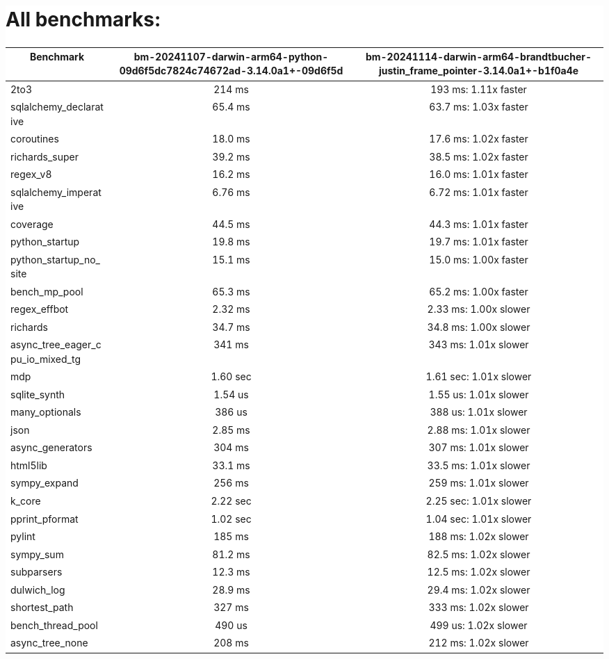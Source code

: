 All benchmarks:
===============

| Benchmark                        | bm-20241107-darwin-arm64-python-09d6f5dc7824c74672ad-3.14.0a1+-09d6f5d | bm-20241114-darwin-arm64-brandtbucher-justin_frame_pointer-3.14.0a1+-b1f0a4e |
|----------------------------------|:----------------------------------------------------------------------:|:----------------------------------------------------------------------------:|
| 2to3                             | 214 ms                                                                 | 193 ms: 1.11x faster                                                         |
| sqlalchemy_declarative           | 65.4 ms                                                                | 63.7 ms: 1.03x faster                                                        |
| coroutines                       | 18.0 ms                                                                | 17.6 ms: 1.02x faster                                                        |
| richards_super                   | 39.2 ms                                                                | 38.5 ms: 1.02x faster                                                        |
| regex_v8                         | 16.2 ms                                                                | 16.0 ms: 1.01x faster                                                        |
| sqlalchemy_imperative            | 6.76 ms                                                                | 6.72 ms: 1.01x faster                                                        |
| coverage                         | 44.5 ms                                                                | 44.3 ms: 1.01x faster                                                        |
| python_startup                   | 19.8 ms                                                                | 19.7 ms: 1.01x faster                                                        |
| python_startup_no_site           | 15.1 ms                                                                | 15.0 ms: 1.00x faster                                                        |
| bench_mp_pool                    | 65.3 ms                                                                | 65.2 ms: 1.00x faster                                                        |
| regex_effbot                     | 2.32 ms                                                                | 2.33 ms: 1.00x slower                                                        |
| richards                         | 34.7 ms                                                                | 34.8 ms: 1.00x slower                                                        |
| async_tree_eager_cpu_io_mixed_tg | 341 ms                                                                 | 343 ms: 1.01x slower                                                         |
| mdp                              | 1.60 sec                                                               | 1.61 sec: 1.01x slower                                                       |
| sqlite_synth                     | 1.54 us                                                                | 1.55 us: 1.01x slower                                                        |
| many_optionals                   | 386 us                                                                 | 388 us: 1.01x slower                                                         |
| json                             | 2.85 ms                                                                | 2.88 ms: 1.01x slower                                                        |
| async_generators                 | 304 ms                                                                 | 307 ms: 1.01x slower                                                         |
| html5lib                         | 33.1 ms                                                                | 33.5 ms: 1.01x slower                                                        |
| sympy_expand                     | 256 ms                                                                 | 259 ms: 1.01x slower                                                         |
| k_core                           | 2.22 sec                                                               | 2.25 sec: 1.01x slower                                                       |
| pprint_pformat                   | 1.02 sec                                                               | 1.04 sec: 1.01x slower                                                       |
| pylint                           | 185 ms                                                                 | 188 ms: 1.02x slower                                                         |
| sympy_sum                        | 81.2 ms                                                                | 82.5 ms: 1.02x slower                                                        |
| subparsers                       | 12.3 ms                                                                | 12.5 ms: 1.02x slower                                                        |
| dulwich_log                      | 28.9 ms                                                                | 29.4 ms: 1.02x slower                                                        |
| shortest_path                    | 327 ms                                                                 | 333 ms: 1.02x slower                                                         |
| bench_thread_pool                | 490 us                                                                 | 499 us: 1.02x slower                                                         |
| async_tree_none                  | 208 ms                                                                 | 212 ms: 1.02x slower                                                         |